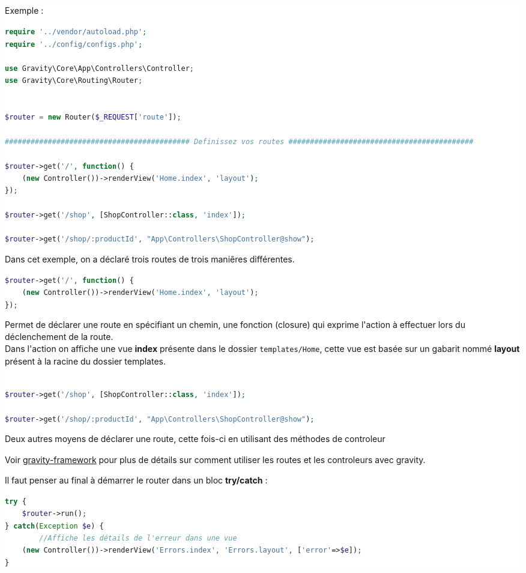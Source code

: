 Exemple :
```php
require '../vendor/autoload.php';
require '../config/configs.php';

use Gravity\Core\App\Controllers\Controller;
use Gravity\Core\Routing\Router;


$router = new Router($_REQUEST['route']);

########################################### Definissez vos routes ########################################### 

$router->get('/', function() {
	(new Controller())->renderView('Home.index', 'layout');
});

$router->get('/shop', [ShopController::class, 'index']);

$router->get('/shop/:productId', "App\Controllers\ShopController@show");

```

Dans cet exemple, on a déclaré trois routes de trois maniêres différentes.

```php
$router->get('/', function() {
	(new Controller())->renderView('Home.index', 'layout');
});
```
Permet de déclarer une route en spécifiant un chemin, une fonction (closure) qui exprime l'action à effectuer lors du déclenchement de la route.<br/>
Dans l'action on affiche une vue <b>index</b> présente dans le dossier ```templates/Home```, cette vue est basée sur un gabarit nommé <b>layout</b> présent à la racine du dossier templates.<br/><br/>

```php
$router->get('/shop', [ShopController::class, 'index']);

$router->get('/shop/:productId', "App\Controllers\ShopController@show");
```

Deux autres moyens de déclarer une route, cette fois-ci en utilisant des méthodes de controleur

Voir [gravity-framework](https://github.com/schery19/gravity-framework) pour plus de détails sur comment utiliser les routes et les controleurs avec gravity.

Il faut penser au final à démarrer le router dans un bloc <b>try/catch</b> :

```php
try {
	$router->run();
} catch(Exception $e) {
    	//Affiche les détails de l'erreur dans une vue
	(new Controller())->renderView('Errors.index', 'Errors.layout', ['error'=>$e]);
}
```
